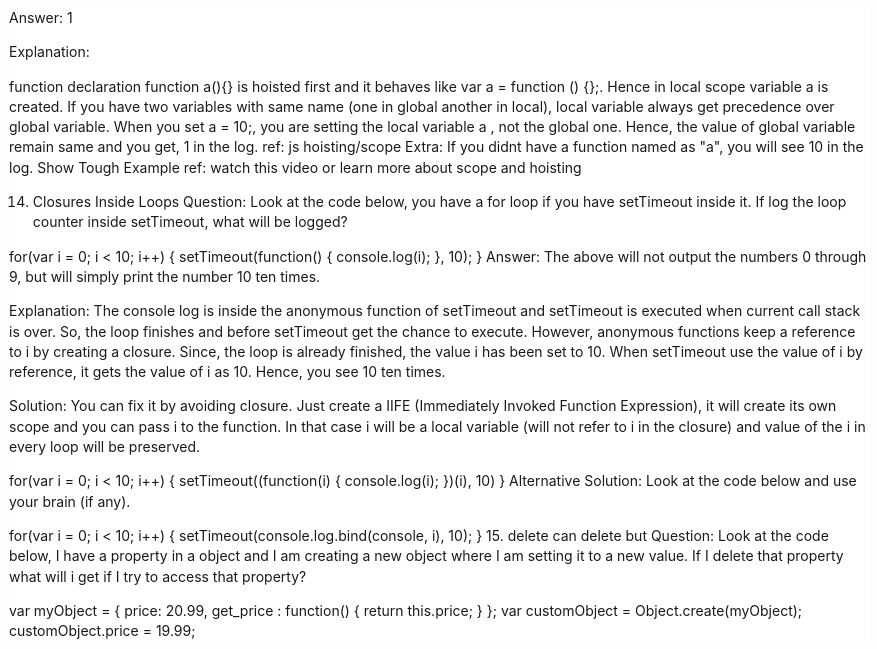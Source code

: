 Answer: 1

Explanation:

function declaration function a(){} is hoisted first and it behaves like var a = function () {};. Hence in local scope variable a is created.
If you have two variables with same name (one in global another in local), local variable always get precedence over global variable.
When you set a = 10;, you are setting the local variable a , not the global one. Hence, the value of global variable remain same and you get, 1 in the log. ref: js hoisting/scope
Extra: If you didnt have a function named as "a", you will see 10 in the log.
Show Tough Example
ref: watch this video or learn more about scope and hoisting

14. Closures Inside Loops
Question: Look at the code below, you have a for loop if you have setTimeout inside it. If log the loop counter inside setTimeout, what will be logged?


  for(var i = 0; i < 10; i++) {
    setTimeout(function() {
      console.log(i);
    }, 10);
}
Answer: The above will not output the numbers 0 through 9, but will simply print the number 10 ten times.

Explanation: The console log is inside the anonymous function of setTimeout and setTimeout is executed when current call stack is over. So, the loop finishes and before setTimeout get the chance to execute. However, anonymous functions keep a reference to i by creating a closure. Since, the loop is already finished, the value i has been set to 10. When setTimeout use the value of i by reference, it gets the value of i as 10. Hence, you see 10 ten times.

Solution: You can fix it by avoiding closure. Just create a IIFE (Immediately Invoked Function Expression), it will create its own scope and you can pass i to the function. In that case i will be a local variable (will not refer to i in the closure) and value of the i in every loop will be preserved.


for(var i = 0; i < 10; i++) {
    setTimeout((function(i) {
      console.log(i);
    })(i), 10)
}
Alternative Solution: Look at the code below and use your brain (if any).


for(var i = 0; i < 10; i++) {
  setTimeout(console.log.bind(console, i), 10);
}
15. delete can delete but
Question: Look at the code below, I have a property in a object and I am creating a new object where I am setting it to a new value. If I delete that property what will i get if I try to access that property?


var myObject = {
    price: 20.99,
    get_price : function() {
        return this.price;
    }
};
var customObject = Object.create(myObject);
customObject.price = 19.99;
